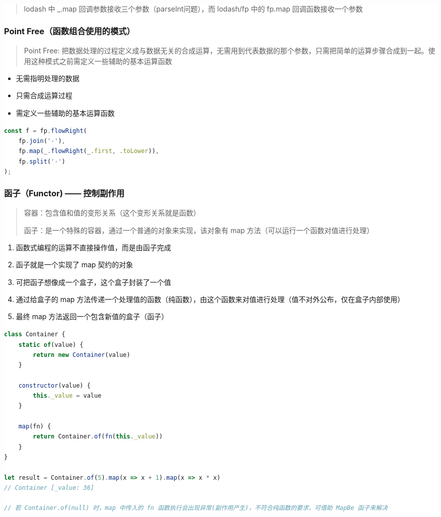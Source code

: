> lodash 中 _.map 回调参数接收三个参数（parseInt问题），而 lodash/fp 中的 fp.map 回调函数接收一个参数

### Point Free（函数组合使用的模式）

> Point Free: 把数据处理的过程定义成与数据无关的合成运算，无需用到代表数据的那个参数，只需把简单的运算步骤合成到一起。使用这种模式之前需定义一些辅助的基本运算函数

- 无需指明处理的数据

- 只需合成运算过程

- 需定义一些辅助的基本运算函数

```javascript
const f = fp.flowRight(
    fp.join('-'), 
    fp.map(_.flowRight(_.first, .toLower)), 
    fp.split('-')
);
```

### 函子（Functor) —— 控制副作用

> 容器：包含值和值的变形关系（这个变形关系就是函数）
> 
> 函子：是一个特殊的容器，通过一个普通的对象来实现，该对象有 map 方法（可以运行一个函数对值进行处理）

1. 函数式编程的运算不直接操作值，而是由函子完成

2. 函子就是一个实现了 map 契约的对象

3. 可把函子想像成一个盒子，这个盒子封装了一个值

4. 通过给盒子的 map 方法传递一个处理值的函数（纯函数），由这个函数来对值进行处理（值不对外公布，仅在盒子内部使用）

5. 最终 map 方法返回一个包含新值的盒子（函子）

```javascript
class Container {
    static of(value) {
        return new Container(value)
    }

    constructor(value) {
        this._value = value
    }

    map(fn) {
        return Container.of(fn(this._value))
    }
}

let result = Container.of(5).map(x => x + 1).map(x => x * x)
// Container [_value: 36]

// 若 Container.of(null) 时，map 中传入的 fn 函数执行会出现异常(副作用产生)，不符合纯函数的要求，可借助 MapBe 函子来解决
```
